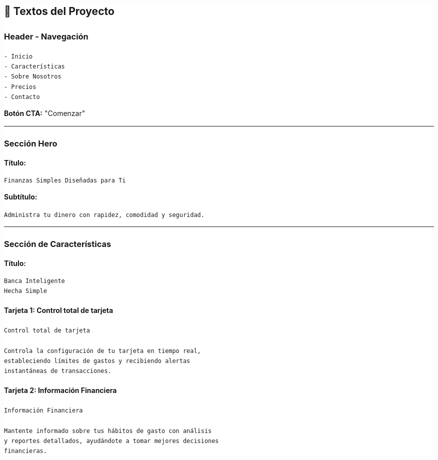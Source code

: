 
## 📝 Textos del Proyecto

### Header - Navegación
```
- Inicio
- Características
- Sobre Nosotros
- Precios
- Contacto
```

**Botón CTA:** "Comenzar"

---

### Sección Hero
**Título:**
```
Finanzas Simples Diseñadas para Ti
```

**Subtítulo:**
```
Administra tu dinero con rapidez, comodidad y seguridad.
```

---

### Sección de Características

**Título:**
```
Banca Inteligente
Hecha Simple
```

#### Tarjeta 1: Control total de tarjeta
```
Control total de tarjeta

Controla la configuración de tu tarjeta en tiempo real,
estableciendo límites de gastos y recibiendo alertas
instantáneas de transacciones.
```

#### Tarjeta 2: Información Financiera
```
Información Financiera

Mantente informado sobre tus hábitos de gasto con análisis
y reportes detallados, ayudándote a tomar mejores decisiones
financieras.
```
